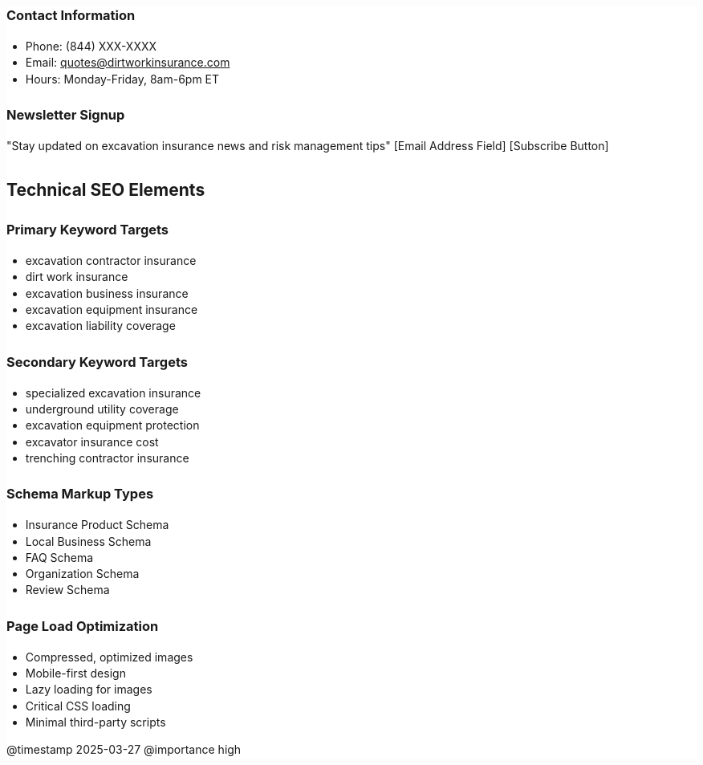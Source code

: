 ### Contact Information
- Phone: (844) XXX-XXXX
- Email: quotes@dirtworkinsurance.com
- Hours: Monday-Friday, 8am-6pm ET

### Newsletter Signup
"Stay updated on excavation insurance news and risk management tips"
[Email Address Field] [Subscribe Button]

## Technical SEO Elements

### Primary Keyword Targets
- excavation contractor insurance
- dirt work insurance
- excavation business insurance
- excavation equipment insurance
- excavation liability coverage

### Secondary Keyword Targets
- specialized excavation insurance
- underground utility coverage
- excavation equipment protection
- excavator insurance cost
- trenching contractor insurance

### Schema Markup Types
- Insurance Product Schema
- Local Business Schema
- FAQ Schema
- Organization Schema
- Review Schema

### Page Load Optimization
- Compressed, optimized images
- Mobile-first design
- Lazy loading for images
- Critical CSS loading
- Minimal third-party scripts

@timestamp 2025-03-27
@importance high
